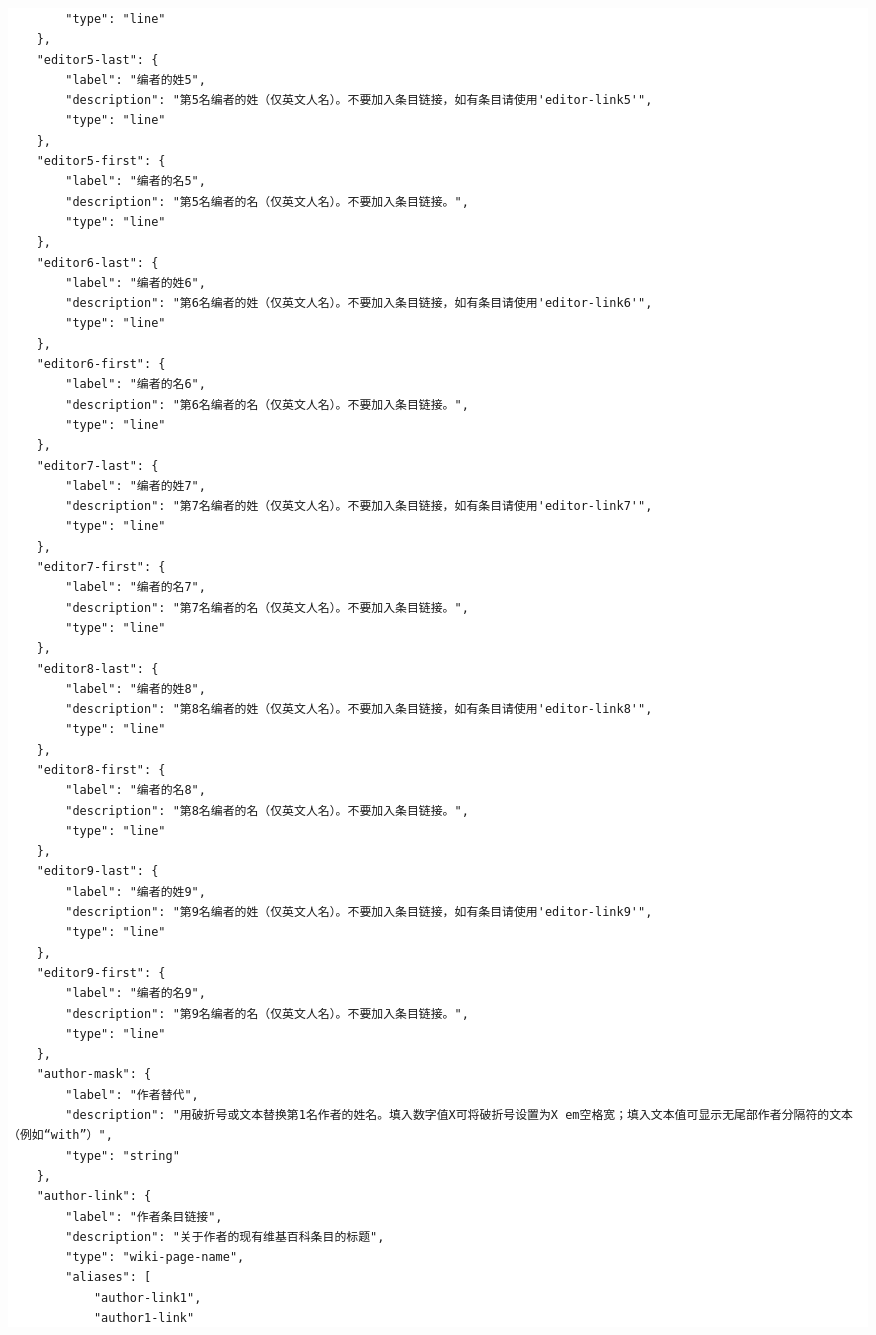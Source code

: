 			"type": "line"
		},
		"editor5-last": {
			"label": "编者的姓5",
			"description": "第5名编者的姓（仅英文人名）。不要加入条目链接，如有条目请使用'editor-link5'",
			"type": "line"
		},
		"editor5-first": {
			"label": "编者的名5",
			"description": "第5名编者的名（仅英文人名）。不要加入条目链接。",
			"type": "line"
		},
		"editor6-last": {
			"label": "编者的姓6",
			"description": "第6名编者的姓（仅英文人名）。不要加入条目链接，如有条目请使用'editor-link6'",
			"type": "line"
		},
		"editor6-first": {
			"label": "编者的名6",
			"description": "第6名编者的名（仅英文人名）。不要加入条目链接。",
			"type": "line"
		},
		"editor7-last": {
			"label": "编者的姓7",
			"description": "第7名编者的姓（仅英文人名）。不要加入条目链接，如有条目请使用'editor-link7'",
			"type": "line"
		},
		"editor7-first": {
			"label": "编者的名7",
			"description": "第7名编者的名（仅英文人名）。不要加入条目链接。",
			"type": "line"
		},
		"editor8-last": {
			"label": "编者的姓8",
			"description": "第8名编者的姓（仅英文人名）。不要加入条目链接，如有条目请使用'editor-link8'",
			"type": "line"
		},
		"editor8-first": {
			"label": "编者的名8",
			"description": "第8名编者的名（仅英文人名）。不要加入条目链接。",
			"type": "line"
		},
		"editor9-last": {
			"label": "编者的姓9",
			"description": "第9名编者的姓（仅英文人名）。不要加入条目链接，如有条目请使用'editor-link9'",
			"type": "line"
		},
		"editor9-first": {
			"label": "编者的名9",
			"description": "第9名编者的名（仅英文人名）。不要加入条目链接。",
			"type": "line"
		},
		"author-mask": {
			"label": "作者替代",
			"description": "用破折号或文本替换第1名作者的姓名。填入数字值X可将破折号设置为X em空格宽；填入文本值可显示无尾部作者分隔符的文本（例如“with”）",
			"type": "string"
		},
		"author-link": {
			"label": "作者条目链接",
			"description": "关于作者的现有维基百科条目的标题",
			"type": "wiki-page-name",
			"aliases": [
				"author-link1",
				"author1-link"